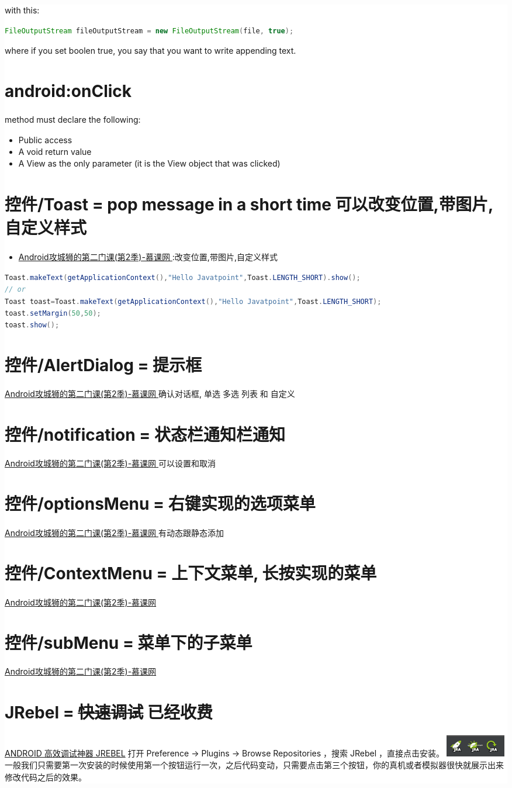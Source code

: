 with this:
```java
FileOutputStream fileOutputStream = new FileOutputStream(file, true);
```
where if you set boolen true, you say that you want to write appending text.

#  android:onClick
method must declare the following:
- Public access
- A void return value
- A View as the only parameter (it is the View object that was clicked)

# 控件/Toast = pop message in a short time 可以改变位置,带图片,自定义样式
- [Android攻城狮的第二门课(第2季)-慕课网 ](http://www.imooc.com/learn/142) :改变位置,带图片,自定义样式

```java
Toast.makeText(getApplicationContext(),"Hello Javatpoint",Toast.LENGTH_SHORT).show();  
// or
Toast toast=Toast.makeText(getApplicationContext(),"Hello Javatpoint",Toast.LENGTH_SHORT);  
toast.setMargin(50,50);  
toast.show();  
```
# 控件/AlertDialog = 提示框 
[  Android攻城狮的第二门课(第2季)-慕课网 ](http://www.imooc.com/learn/142)
确认对话框, 单选 多选 列表 和 自定义 

# 控件/notification = 状态栏通知栏通知 
[  Android攻城狮的第二门课(第2季)-慕课网 ](http://www.imooc.com/learn/142)
可以设置和取消

# 控件/optionsMenu = 右键实现的选项菜单 
[  Android攻城狮的第二门课(第2季)-慕课网 ](http://www.imooc.com/learn/142)
有动态跟静态添加 

# 控件/ContextMenu = 上下文菜单, 长按实现的菜单 
[  Android攻城狮的第二门课(第2季)-慕课网 ](http://www.imooc.com/learn/142)

# 控件/subMenu = 菜单下的子菜单 
[  Android攻城狮的第二门课(第2季)-慕课网 ](http://www.imooc.com/learn/142)

# JRebel = ~~快速调试~~ 已经收费
[ANDROID 高效调试神器 JREBEL](http://stormzhang.com/2016/11/21/use-jrebel-for-android/)
打开 Preference -> Plugins -> Browse Repositories ，搜索 JRebel ，直接点击安装。
![](assets/README-1f94faf1.png)
一般我们只需要第一次安装的时候使用第一个按钮运行一次，之后代码变动，只需要点击第三个按钮，你的真机或者模拟器很快就展示出来修改代码之后的效果。
